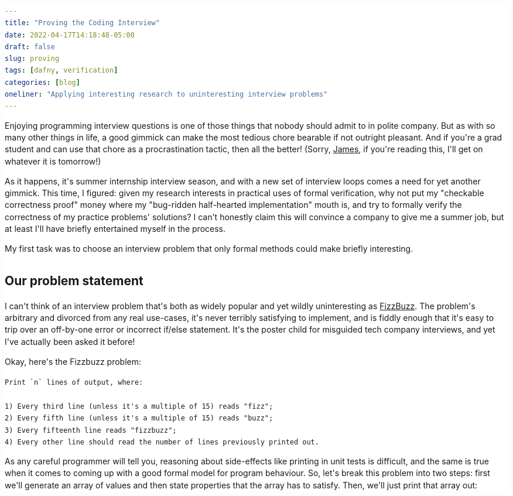 ```yaml
---
title: "Proving the Coding Interview"
date: 2022-04-17T14:18:48-05:00
draft: false
slug: proving
tags: [dafny, verification]
categories: [blog]
oneliner: "Applying interesting research to uninteresting interview problems"
---
```


Enjoying programming interview questions is one of those things that nobody
should admit to in polite company.  But as with so many other things in life, a
good gimmick can make the most tedious chore bearable if not outright pleasant.
And if you're a grad student and can use that chore as a procrastination
tactic, then all the better! (Sorry,
[James](https://www.cs.utexas.edu/~bornholt/), if you're reading this, I'll get
on whatever it is tomorrow!)

As it happens, it's summer internship interview season, and with a new set of
interview loops comes a need for yet another gimmick.  This time, I figured:
given my research interests in practical uses of formal verification, why not
put my "checkable correctness proof" money where my "bug-ridden half-hearted
implementation" mouth is, and try to formally verify the correctness of my
practice problems' solutions?  I can't honestly claim this will convince a
company to give me a summer job, but at least I'll have briefly entertained
myself in the process.

My first task was to choose an interview problem that only formal methods could
make briefly interesting.

## Our problem statement

I can't think of an interview problem that's both as widely popular and yet
wildly uninteresting as [FizzBuzz](https://en.wikipedia.org/wiki/Fizz_buzz).
The problem's arbitrary and divorced from any real use-cases, it's never
terribly satisfying to implement, and is fiddly enough that it's easy to trip
over an off-by-one error or incorrect if/else statement.  It's the poster child
for misguided tech company interviews, and yet I've actually been asked it before!

Okay, here's the Fizzbuzz problem:

```
Print `n` lines of output, where:

1) Every third line (unless it's a multiple of 15) reads "fizz";
2) Every fifth line (unless it's a multiple of 15) reads "buzz";
3) Every fifteenth line reads "fizzbuzz";
4) Every other line should read the number of lines previously printed out.
```

As any careful programmer will tell you, reasoning about side-effects like
printing in unit tests is difficult, and the same is true when it comes to
coming up with a good formal model for program behaviour.  So, let's break this
problem into two steps: first we'll generate an array of values and then state
properties that the array has to satisfy.  Then, we'll just print that array
out:
